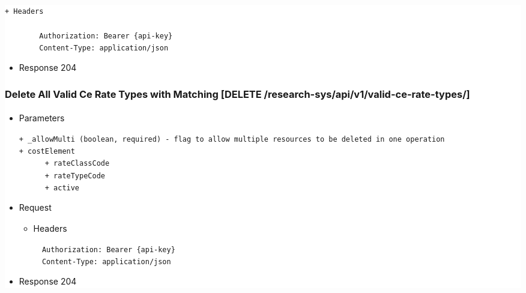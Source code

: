     + Headers

            Authorization: Bearer {api-key}
            Content-Type: application/json

+ Response 204

### Delete All Valid Ce Rate Types with Matching [DELETE /research-sys/api/v1/valid-ce-rate-types/]

+ Parameters

      + _allowMulti (boolean, required) - flag to allow multiple resources to be deleted in one operation
      + costElement
            + rateClassCode
            + rateTypeCode
            + active

      
+ Request

    + Headers

            Authorization: Bearer {api-key}
            Content-Type: application/json

+ Response 204
